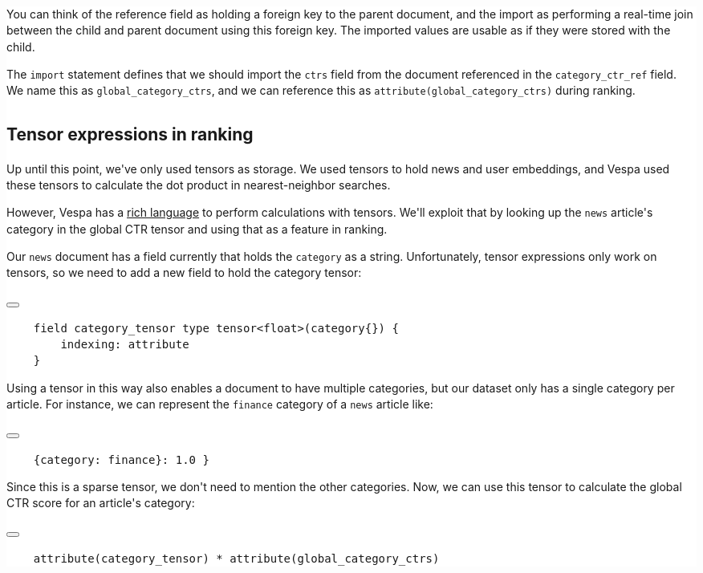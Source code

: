 You can think of the reference field as holding a foreign key to the parent document,
and the import as performing a real-time join between the child and parent document using this foreign key.
The imported values are usable as if they were stored with the child.

The `import` statement defines that we should import the `ctrs` field from
the document referenced in the `category_ctr_ref` field.
We name this as `global_category_ctrs`,
and we can reference this as `attribute(global_category_ctrs)` during ranking.


## Tensor expressions in ranking

Up until this point, we've only used tensors as storage.
We used tensors to hold news and user embeddings,
and Vespa used these tensors to calculate the dot product in nearest-neighbor searches.

However, Vespa has a [rich language](../tensor-user-guide.html#ranking-with-tensors)
to perform calculations with tensors.
We'll exploit that by looking up the `news` article's category in the global CTR tensor
and using that as a feature in ranking.

Our `news` document has a field currently that holds the `category` as a string. 
Unfortunately, tensor expressions only work on tensors, so we need to add a new field to hold the category tensor:

<div class="pre-parent">
  <button class="d-icon d-duplicate pre-copy-button" onclick="copyPreContent(this)"></button>
<pre>
    field category_tensor type tensor&lt;float&gt;(category{}) {
        indexing: attribute
    }
</pre>
</div>

Using a tensor in this way also enables a document to have multiple categories, 
but our dataset only has a single category per article.
For instance, we can represent the `finance` category of a `news` article like:

<div class="pre-parent">
  <button class="d-icon d-duplicate pre-copy-button" onclick="copyPreContent(this)"></button>
<pre>
    {category: finance}: 1.0 }
</pre>
</div>

Since this is a sparse tensor, we don't need to mention the other categories.
Now, we can use this tensor to calculate the global CTR score for an article's category:

<div class="pre-parent">
  <button class="d-icon d-duplicate pre-copy-button" onclick="copyPreContent(this)"></button>
<pre>
    attribute(category_tensor) * attribute(global_category_ctrs)
</pre>
</div>
